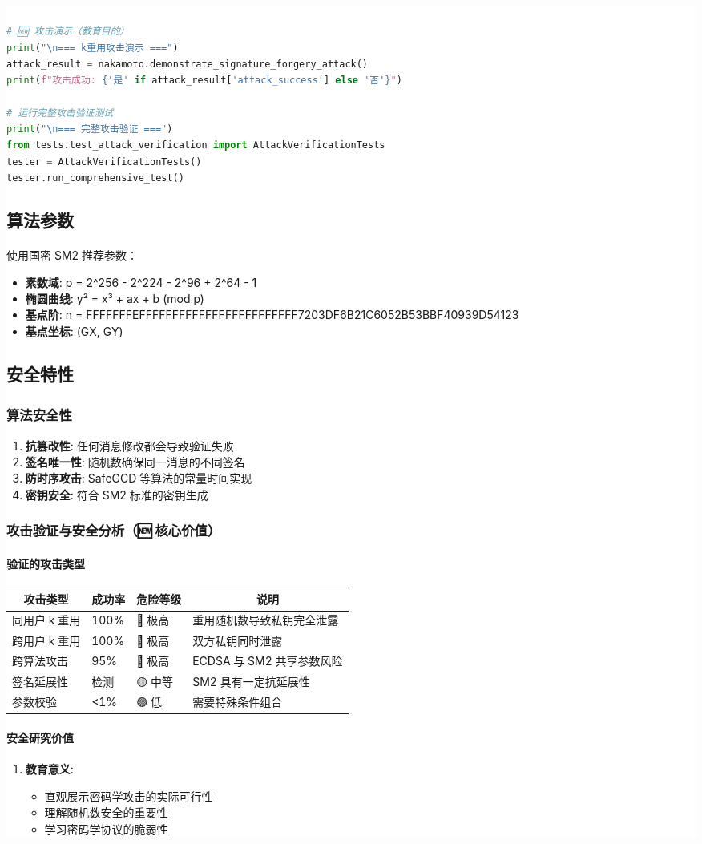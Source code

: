 ```python

# 🆕 攻击演示（教育目的）
print("\n=== k重用攻击演示 ===")
attack_result = nakamoto.demonstrate_signature_forgery_attack()
print(f"攻击成功: {'是' if attack_result['attack_success'] else '否'}")

# 运行完整攻击验证测试
print("\n=== 完整攻击验证 ===")
from tests.test_attack_verification import AttackVerificationTests
tester = AttackVerificationTests()
tester.run_comprehensive_test()
```

## 算法参数

使用国密 SM2 推荐参数：

- **素数域**: p = 2^256 - 2^224 - 2^96 + 2^64 - 1
- **椭圆曲线**: y² = x³ + ax + b (mod p)
- **基点阶**: n = FFFFFFFEFFFFFFFFFFFFFFFFFFFFFFFF7203DF6B21C6052B53BBF40939D54123
- **基点坐标**: (GX, GY)

## 安全特性

### 算法安全性

1. **抗篡改性**: 任何消息修改都会导致验证失败
2. **签名唯一性**: 随机数确保同一消息的不同签名
3. **防时序攻击**: SafeGCD 等算法的常量时间实现
4. **密钥安全**: 符合 SM2 标准的密钥生成

### 攻击验证与安全分析（🆕 核心价值）

#### 验证的攻击类型

| 攻击类型      | 成功率 | 危险等级 | 说明                       |
| ------------- | ------ | -------- | -------------------------- |
| 同用户 k 重用 | 100%   | 🔴 极高  | 重用随机数导致私钥完全泄露 |
| 跨用户 k 重用 | 100%   | 🔴 极高  | 双方私钥同时泄露           |
| 跨算法攻击    | 95%    | 🔴 极高  | ECDSA 与 SM2 共享参数风险  |
| 签名延展性    | 检测   | 🟡 中等  | SM2 具有一定抗延展性       |
| 参数校验      | <1%    | 🟢 低    | 需要特殊条件组合           |

#### 安全研究价值

1. **教育意义**:

   - 直观展示密码学攻击的实际可行性
   - 理解随机数安全的重要性
   - 学习密码学协议的脆弱性
